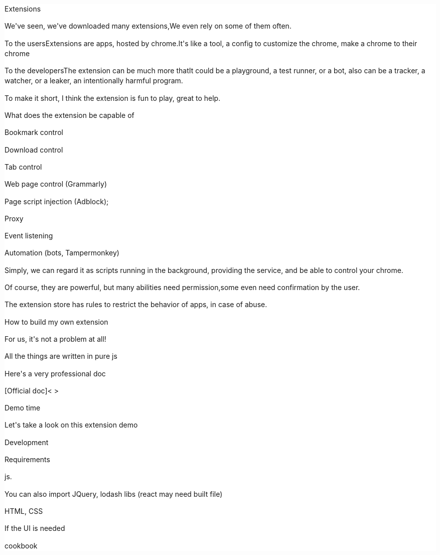 Extensions

We've seen, we've downloaded many extensions,We even rely on some of them often.

To the usersExtensions are apps, hosted by chrome.It's like a tool, a config to customize the chrome, make a chrome to their chrome

To the developersThe extension can be much more thatIt could be a playground, a test runner, or a bot, also can be a tracker, a watcher, or a leaker, an intentionally harmful program.

To make it short, I think the extension is fun to play, great to help.

What does the extension be capable of

Bookmark control

Download control

Tab control

Web page control (Grammarly)

Page script injection (Adblock);

Proxy

Event listening

Automation (bots, Tampermonkey)

Simply, we can regard it as scripts running in the background, providing the service, and be able to control your chrome.

Of course, they are powerful, but many abilities need permission,some even need confirmation by the user.

The extension store has rules to restrict the behavior of apps, in case of abuse.

How to build my own extension

For us, it's not a problem at all!

All the things are written in pure js

Here's a very professional doc

[Official doc]< >

Demo time

Let's take a look on this extension demo

Development

Requirements

js.

You can also import JQuery, lodash libs (react may need built file)

HTML, CSS

If the UI is needed

cookbook
